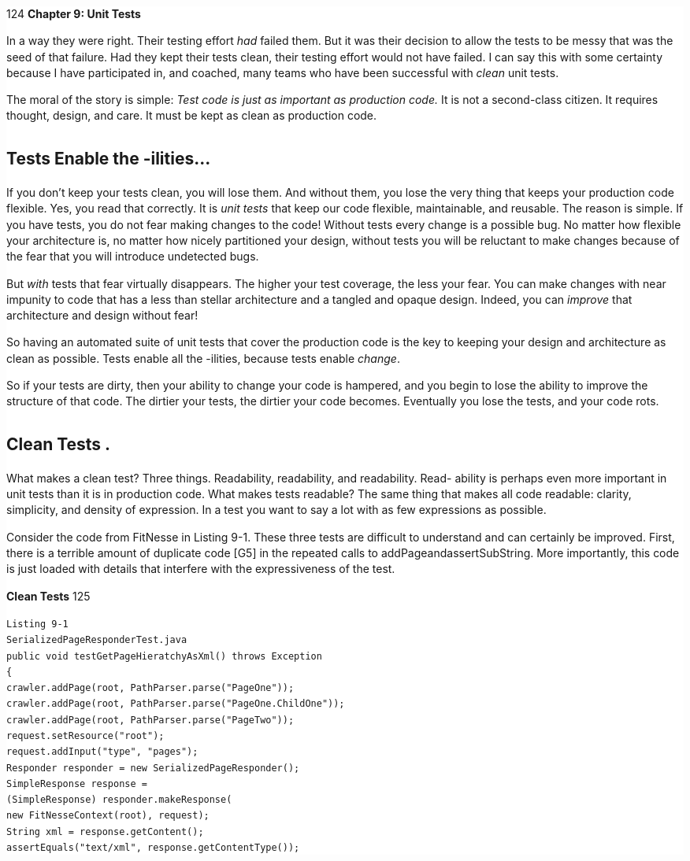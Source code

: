 
124 **Chapter 9: Unit Tests**

In a way they were right. Their testing effort _had_ failed them. But it was their decision
to allow the tests to be messy that was the seed of that failure. Had they kept their tests
clean, their testing effort would not have failed. I can say this with some certainty because
I have participated in, and coached, many teams who have been successful with _clean_ unit
tests.

The moral of the story is simple: _Test code is just as important as production code._ It
is not a second-class citizen. It requires thought, design, and care. It must be kept as clean
as production code.

## Tests Enable the -ilities...

If you don’t keep your tests clean, you will lose them. And without them, you lose the very
thing that keeps your production code flexible. Yes, you read that correctly. It is _unit tests_
that keep our code flexible, maintainable, and reusable. The reason is simple. If you have
tests, you do not fear making changes to the code! Without tests every change is a possible
bug. No matter how flexible your architecture is, no matter how nicely partitioned your
design, without tests you will be reluctant to make changes because of the fear that you
will introduce undetected bugs.

But _with_ tests that fear virtually disappears. The higher your test coverage, the less
your fear. You can make changes with near impunity to code that has a less than stellar
architecture and a tangled and opaque design. Indeed, you can _improve_ that architecture
and design without fear!

So having an automated suite of unit tests that cover the production code is the key to
keeping your design and architecture as clean as possible. Tests enable all the -ilities,
because tests enable _change_.

So if your tests are dirty, then your ability to change your code is hampered, and you
begin to lose the ability to improve the structure of that code. The dirtier your tests, the
dirtier your code becomes. Eventually you lose the tests, and your code rots.

## Clean Tests .

What makes a clean test? Three things. Readability, readability, and readability. Read-
ability is perhaps even more important in unit tests than it is in production code. What
makes tests readable? The same thing that makes all code readable: clarity, simplicity,
and density of expression. In a test you want to say a lot with as few expressions as
possible.

Consider the code from FitNesse in Listing 9-1. These three tests are difficult to
understand and can certainly be improved. First, there is a terrible amount of duplicate
code [G5] in the repeated calls to addPageandassertSubString. More importantly, this
code is just loaded with details that interfere with the expressiveness of the test.


**Clean Tests** 125

```
Listing 9-1
SerializedPageResponderTest.java
public void testGetPageHieratchyAsXml() throws Exception
{
crawler.addPage(root, PathParser.parse("PageOne"));
crawler.addPage(root, PathParser.parse("PageOne.ChildOne"));
crawler.addPage(root, PathParser.parse("PageTwo"));
request.setResource("root");
request.addInput("type", "pages");
Responder responder = new SerializedPageResponder();
SimpleResponse response =
(SimpleResponse) responder.makeResponse(
new FitNesseContext(root), request);
String xml = response.getContent();
assertEquals("text/xml", response.getContentType());
```